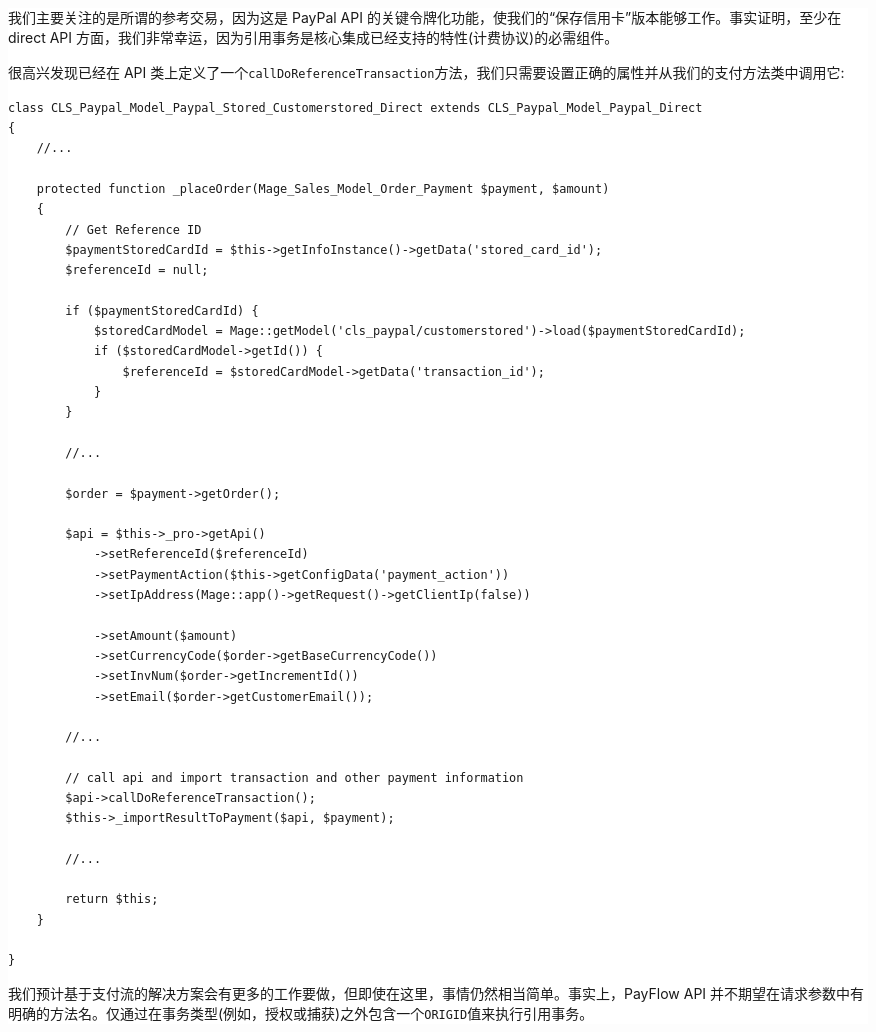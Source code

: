 我们主要关注的是所谓的参考交易，因为这是 PayPal API 的关键令牌化功能，使我们的“保存信用卡”版本能够工作。事实证明，至少在 direct API 方面，我们非常幸运，因为引用事务是核心集成已经支持的特性(计费协议)的必需组件。

很高兴发现已经在 API 类上定义了一个`callDoReferenceTransaction`方法，我们只需要设置正确的属性并从我们的支付方法类中调用它:

```
class CLS_Paypal_Model_Paypal_Stored_Customerstored_Direct extends CLS_Paypal_Model_Paypal_Direct
{
	//...

    protected function _placeOrder(Mage_Sales_Model_Order_Payment $payment, $amount)
    {
        // Get Reference ID
        $paymentStoredCardId = $this->getInfoInstance()->getData('stored_card_id');
        $referenceId = null;

        if ($paymentStoredCardId) {
            $storedCardModel = Mage::getModel('cls_paypal/customerstored')->load($paymentStoredCardId);
            if ($storedCardModel->getId()) {
                $referenceId = $storedCardModel->getData('transaction_id');
            }
        }

        //...

        $order = $payment->getOrder();

        $api = $this->_pro->getApi()
            ->setReferenceId($referenceId)
            ->setPaymentAction($this->getConfigData('payment_action'))
            ->setIpAddress(Mage::app()->getRequest()->getClientIp(false))

            ->setAmount($amount)
            ->setCurrencyCode($order->getBaseCurrencyCode())
            ->setInvNum($order->getIncrementId())
            ->setEmail($order->getCustomerEmail());

        //...

        // call api and import transaction and other payment information
        $api->callDoReferenceTransaction();
        $this->_importResultToPayment($api, $payment);

        //...

        return $this;
    }

}
```

我们预计基于支付流的解决方案会有更多的工作要做，但即使在这里，事情仍然相当简单。事实上，PayFlow API 并不期望在请求参数中有明确的方法名。仅通过在事务类型(例如，授权或捕获)之外包含一个`ORIGID`值来执行引用事务。
